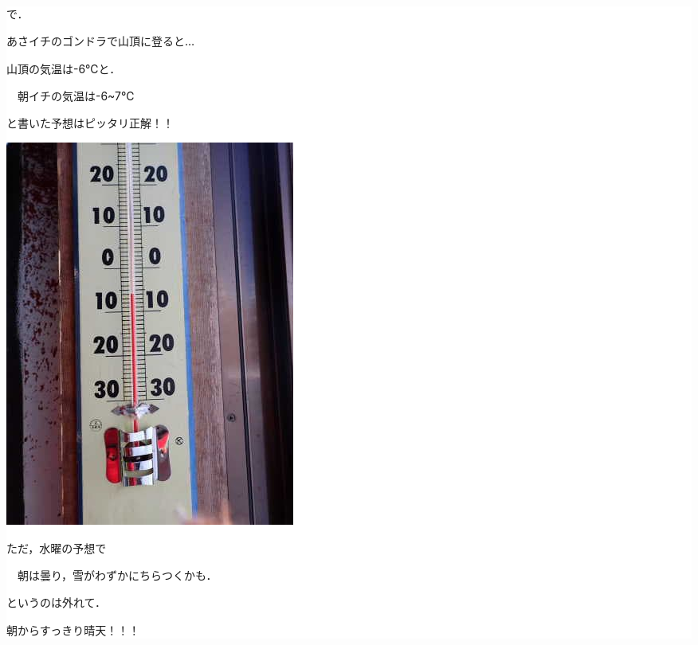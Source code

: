 





で．


あさイチのゴンドラで山頂に登ると…


山頂の気温は-6℃と．


　朝イチの気温は-6~7℃


と書いた予想はピッタリ正解！！




![eb2fb193d0102c3249890a98410fba22.jpg](images/eb2fb193d0102c3249890a98410fba22.jpg)







ただ，水曜の予想で


　朝は曇り，雪がわずかにちらつくかも．


というのは外れて．


朝からすっきり晴天！！！
